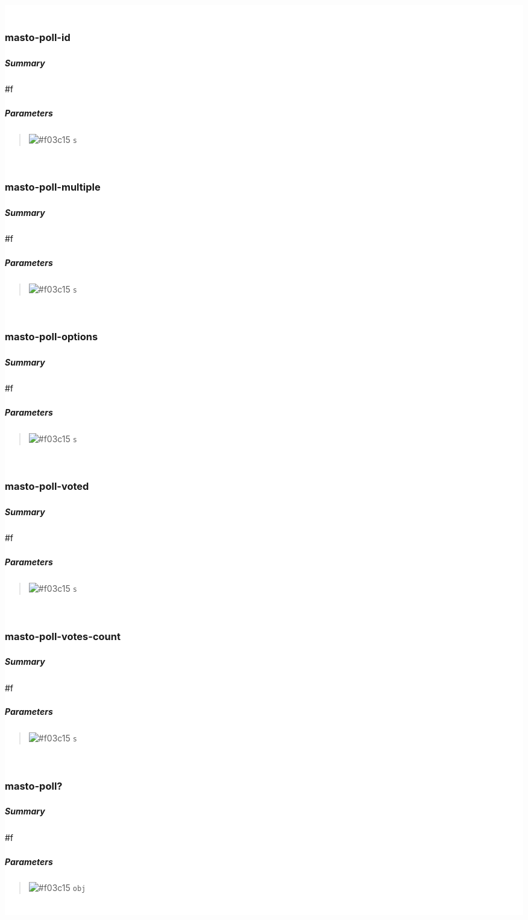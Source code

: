 <br />

### masto-poll-id
##### Summary
#f
##### Parameters
> ![#f03c15](https://placehold.it/15/f03c15/000000?text=+) `s` <br />

<br />

### masto-poll-multiple
##### Summary
#f
##### Parameters
> ![#f03c15](https://placehold.it/15/f03c15/000000?text=+) `s` <br />

<br />

### masto-poll-options
##### Summary
#f
##### Parameters
> ![#f03c15](https://placehold.it/15/f03c15/000000?text=+) `s` <br />

<br />

### masto-poll-voted
##### Summary
#f
##### Parameters
> ![#f03c15](https://placehold.it/15/f03c15/000000?text=+) `s` <br />

<br />

### masto-poll-votes-count
##### Summary
#f
##### Parameters
> ![#f03c15](https://placehold.it/15/f03c15/000000?text=+) `s` <br />

<br />

### masto-poll?
##### Summary
#f
##### Parameters
> ![#f03c15](https://placehold.it/15/f03c15/000000?text=+) `obj` <br />

<br />
